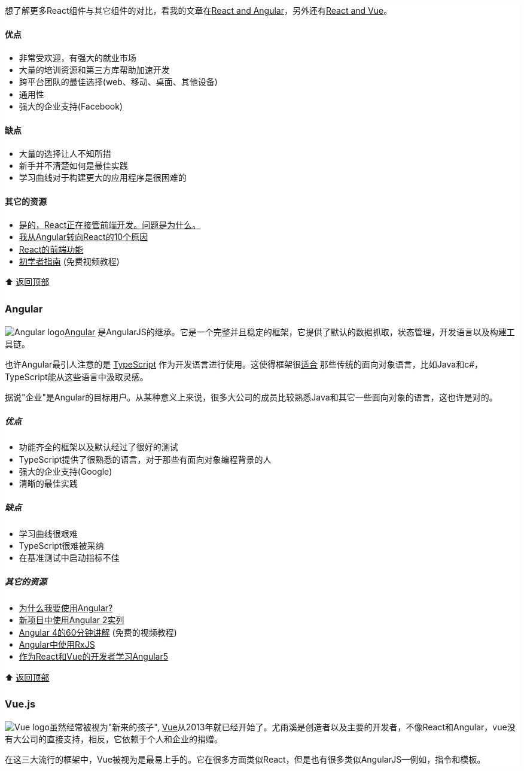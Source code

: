 <p>想了解更多React组件与其它组件的对比，看我的文章在<a href="https://javascriptreport.com/why-is-react-more-popular-than-angular/">React and Angular</a>，另外还有<a href="https://javascriptreport.com/how-is-react-different-from-vue/">React and Vue</a>。</p>
<h4>优点</h4>
<ul>
<li>非常受欢迎，有强大的就业市场</li>
<li>大量的培训资源和第三方库帮助加速开发</li>
<li>跨平台团队的最佳选择(web、移动、桌面、其他设备)</li>
<li>通用性</li>
<li>强大的企业支持(Facebook)</li>
</ul>
<h4>缺点</h4>
<ul>
<li>大量的选择让人不知所措</li>
<li>新手并不清楚如何是最佳实践</li>
<li>学习曲线对于构建更大的应用程序是很困难的</li>
</ul>
<h4>其它的资源</h4>
<ul>
<li><a href="https://medium.freecodecamp.org/yes-react-is-taking-over-front-end-development-the-question-is-why-40837af8ab76">是的，React正在接管前端开发。问题是为什么。</a></li>
<li><a href="https://www.robinwieruch.de/reasons-why-i-moved-from-angular-to-react/">我从Angular转向React的10个原因</a></li>
<li><a href="http://blog.scottlogic.com/2016/04/04/a-functional-front-end-with-react.html">React的前端功能</a></li>
<li><a href="https://egghead.io/courses/the-beginner-s-guide-to-reactjs">初学者指南</a> (免费视频教程)  </li>
</ul>
<p>⬆️ <a href="#top">返回顶部</a></p>
<h3>Angular</h3>
<p><img src="https://images.contentful.com/f42iyx0drm0u/1XKikNcdGAGmKEKC2A2q0S/f541d5e19773e3703af7b04002f51f29/angular.png?w=100" alt="Angular logo"><a href="https://angular.io/">Angular</a> 是AngularJS的继承。它是一个完整并且稳定的框架，它提供了默认的数据抓取，状态管理，开发语言以及构建工具链。</p>
<p>也许Angular最引人注意的是 <a href="https://www.typescriptlang.org/">TypeScript</a> 作为开发语言进行使用。这使得框架很<a href="https://yakovfain.com/2016/01/03/why-java-developers-will-embrace-angular-2-and-typescript/">适合</a> 那些传统的面向对象语言，比如Java和c#，TypeScript能从这些语言中汲取灵感。</p>
<p>据说"企业"是Angular的目标用户。从某种意义上来说，很多大公司的成员比较熟悉Java和其它一些面向对象的语言，这也许是对的。</p>
<h5>优点</h5>
<ul>
<li>功能齐全的框架以及默认经过了很好的测试</li>
<li>TypeScript提供了很熟悉的语言，对于那些有面向对象编程背景的人</li>
<li>强大的企业支持(Google)</li>
<li>清晰的最佳实践</li>
</ul>
<h5>缺点</h5>
<ul>
<li>学习曲线很艰难</li>
<li>TypeScript很难被采纳</li>
<li>在基准测试中启动指标不佳</li>
</ul>
<h5>其它的资源</h5>
<ul>
<li><a href="https://softwareengineering.stackexchange.com/questions/197599/why-would-i-use-angular">为什么我要使用Angular?</a></li>
<li><a href="http://blog.rangle.io/why-use-angular-2-on-a-new-application/">新项目中使用Angular 2实列</a></li>
<li><a href="https://www.youtube.com/watch?v=KhzGSHNhnbI">Angular 4的60分钟讲解</a> (免费的视频教程)</li>
<li><a href="https://auth0.com/blog/making-use-of-rxjs-angular/">Angular中使用RxJS</a></li>
<li><a href="https://dev.to/aspittel/learning-angular-5-as-a-react-and-vue-developer-5dp3">作为React和Vue的开发者学习Angular5</a></li>
</ul>
<p>⬆️ <a href="#top">返回顶部</a>  </p>
<h3>Vue.js</h3>
<p><img src="https://images.contentful.com/f42iyx0drm0u/3Pxb9zXE00MuEEaoMMQc8C/c5b75f893717dd912d12ad8d978a2239/Vue.png?w=100" alt="Vue logo">虽然经常被视为"新来的孩子", <a href="https://vuejs.org/">Vue</a>从2013年就已经开始了。尤雨溪是创造者以及主要的开发者，不像React和Angular，vue没有大公司的直接支持，相反，它依赖于个人和企业的捐赠。</p>
<p>在这三大流行的框架中，Vue被视为是最易上手的。它在很多方面类似React，但是也有很多类似AngularJS—例如，指令和模板。</p>